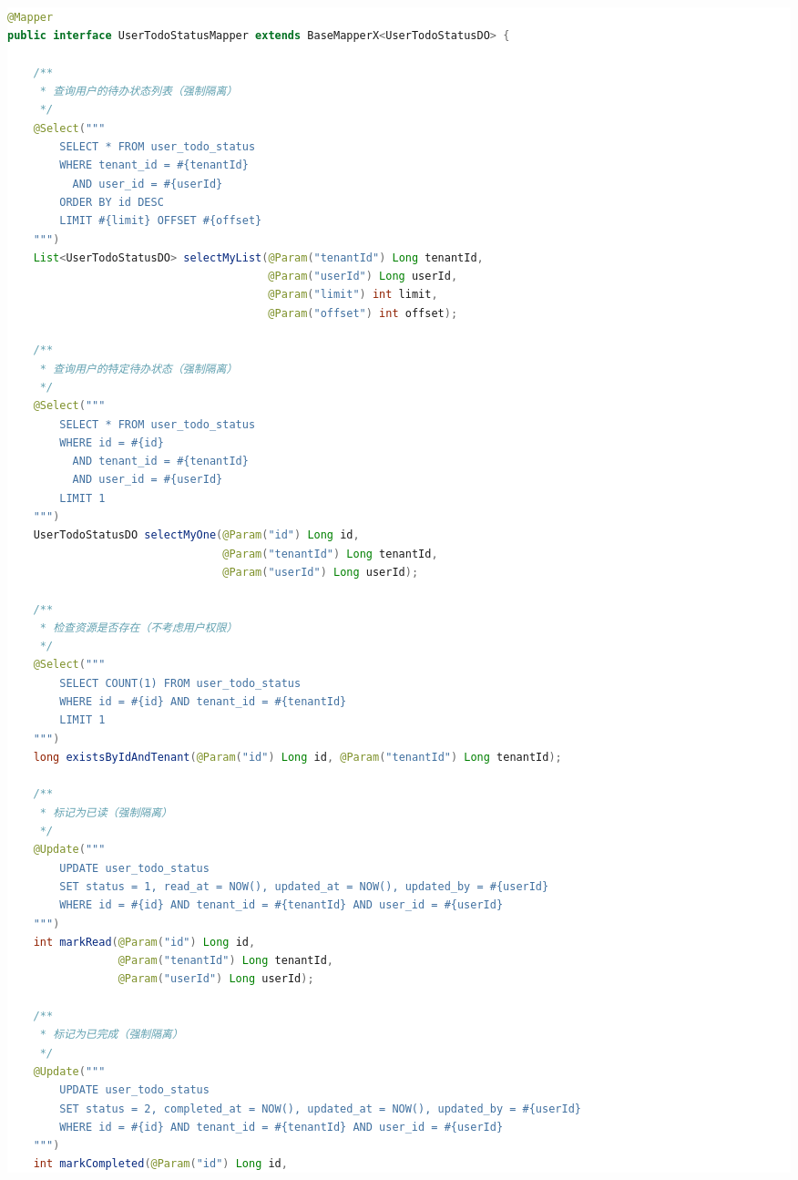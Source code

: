 ```java
@Mapper
public interface UserTodoStatusMapper extends BaseMapperX<UserTodoStatusDO> {

    /**
     * 查询用户的待办状态列表（强制隔离）
     */
    @Select("""
        SELECT * FROM user_todo_status
        WHERE tenant_id = #{tenantId}
          AND user_id = #{userId}
        ORDER BY id DESC
        LIMIT #{limit} OFFSET #{offset}
    """)
    List<UserTodoStatusDO> selectMyList(@Param("tenantId") Long tenantId,
                                        @Param("userId") Long userId,
                                        @Param("limit") int limit,
                                        @Param("offset") int offset);

    /**
     * 查询用户的特定待办状态（强制隔离）
     */
    @Select("""
        SELECT * FROM user_todo_status
        WHERE id = #{id}
          AND tenant_id = #{tenantId}
          AND user_id = #{userId}
        LIMIT 1
    """)
    UserTodoStatusDO selectMyOne(@Param("id") Long id,
                                 @Param("tenantId") Long tenantId,
                                 @Param("userId") Long userId);

    /**
     * 检查资源是否存在（不考虑用户权限）
     */
    @Select("""
        SELECT COUNT(1) FROM user_todo_status
        WHERE id = #{id} AND tenant_id = #{tenantId}
        LIMIT 1
    """)
    long existsByIdAndTenant(@Param("id") Long id, @Param("tenantId") Long tenantId);

    /**
     * 标记为已读（强制隔离）
     */
    @Update("""
        UPDATE user_todo_status
        SET status = 1, read_at = NOW(), updated_at = NOW(), updated_by = #{userId}
        WHERE id = #{id} AND tenant_id = #{tenantId} AND user_id = #{userId}
    """)
    int markRead(@Param("id") Long id,
                 @Param("tenantId") Long tenantId,
                 @Param("userId") Long userId);

    /**
     * 标记为已完成（强制隔离）
     */
    @Update("""
        UPDATE user_todo_status
        SET status = 2, completed_at = NOW(), updated_at = NOW(), updated_by = #{userId}
        WHERE id = #{id} AND tenant_id = #{tenantId} AND user_id = #{userId}
    """)
    int markCompleted(@Param("id") Long id,
```